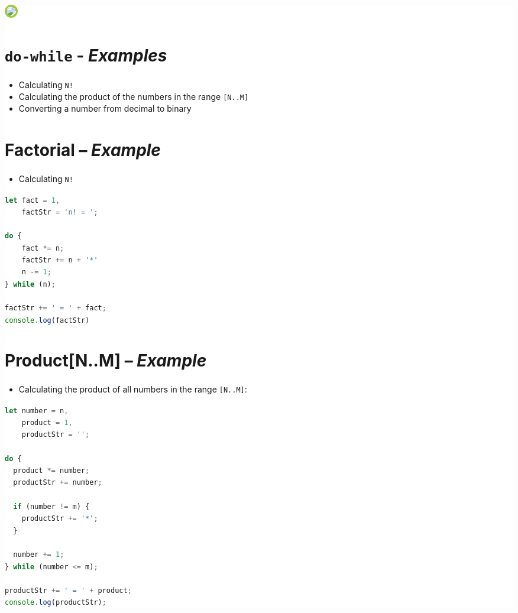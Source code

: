 <img class="slide-image" showInPresentation="true" src="imgs/pic22.png" style="top:20%; left:20%; width:60%; z-index:-1; border-radius: 20px; border: 3px solid yellowgreen" />


# `do-while` - _Examples_
- Calculating `N!`
- Calculating the product of the numbers in the range `[N..M]`
- Converting a number from decimal to binary




# Factorial – _Example_
- Calculating `N!`

```js
let fact = 1,
    factStr = 'n! = ';

do {
    fact *= n;
    factStr += n + '*'
    n -= 1;
} while (n);

factStr += ' = ' + fact;
console.log(factStr)
```



# Product[N..M] – _Example_
- Calculating the product of all numbers in the range `[N..M]`:

```js
let number = n,
    product = 1,
    productStr = '';

do {		
  product *= number;		
  productStr += number;

  if (number != m) {
  	productStr += '*';
  }

  number += 1;
} while (number <= m);

productStr += ' = ' + product;
console.log(productStr);
```
